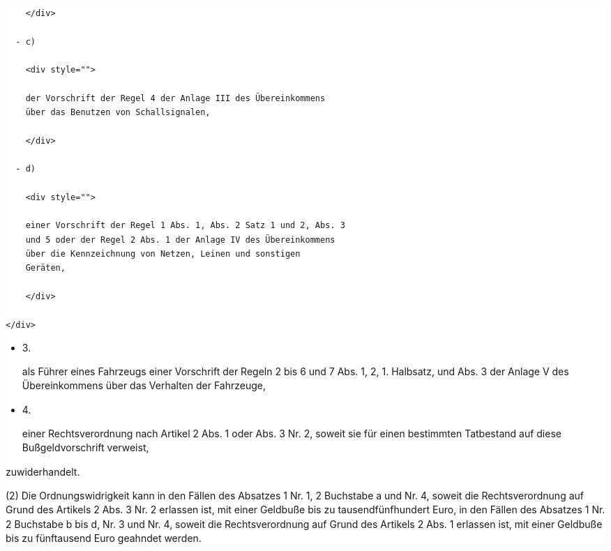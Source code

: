         </div>
    
      - c)
        
        <div style="">
        
        der Vorschrift der Regel 4 der Anlage III des Übereinkommens
        über das Benutzen von Schallsignalen,
        
        </div>
    
      - d)
        
        <div style="">
        
        einer Vorschrift der Regel 1 Abs. 1, Abs. 2 Satz 1 und 2, Abs. 3
        und 5 oder der Regel 2 Abs. 1 der Anlage IV des Übereinkommens
        über die Kennzeichnung von Netzen, Leinen und sonstigen
        Geräten,
        
        </div>
    
    </div>

  - 3\.
    
    <div style="">
    
    als Führer eines Fahrzeugs einer Vorschrift der Regeln 2 bis 6 und 7
    Abs. 1, 2, 1. Halbsatz, und Abs. 3 der Anlage V des Übereinkommens
    über das Verhalten der Fahrzeuge,
    
    </div>

  - 4\.
    
    <div style="">
    
    einer Rechtsverordnung nach Artikel 2 Abs. 1 oder Abs. 3 Nr. 2,
    soweit sie für einen bestimmten Tatbestand auf diese
    Bußgeldvorschrift verweist,
    
    </div>

zuwiderhandelt.

</div>

<div class="jurAbsatz">

(2) Die Ordnungswidrigkeit kann in den Fällen des Absatzes 1 Nr. 1, 2
Buchstabe a und Nr. 4, soweit die Rechtsverordnung auf Grund des
Artikels 2 Abs. 3 Nr. 2 erlassen ist, mit einer Geldbuße bis zu
tausendfünfhundert Euro, in den Fällen des Absatzes 1 Nr. 2 Buchstabe b
bis d, Nr. 3 und Nr. 4, soweit die Rechtsverordnung auf Grund des
Artikels 2 Abs. 1 erlassen ist, mit einer Geldbuße bis zu fünftausend
Euro geahndet werden.

</div>

<div class="jurAbsatz">
